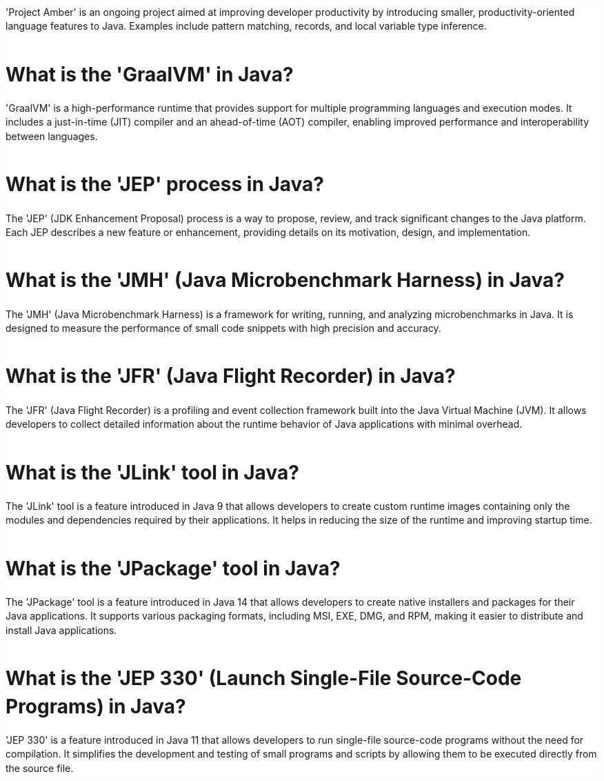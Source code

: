 'Project Amber' is an ongoing project aimed at improving developer productivity by introducing smaller, productivity-oriented language features to Java. Examples include pattern matching, records, and local variable type inference.

# What is the 'GraalVM' in Java?

'GraalVM' is a high-performance runtime that provides support for multiple programming languages and execution modes. It includes a just-in-time (JIT) compiler and an ahead-of-time (AOT) compiler, enabling improved performance and interoperability between languages.

# What is the 'JEP' process in Java?

The 'JEP' (JDK Enhancement Proposal) process is a way to propose, review, and track significant changes to the Java platform. Each JEP describes a new feature or enhancement, providing details on its motivation, design, and implementation.

# What is the 'JMH' (Java Microbenchmark Harness) in Java?

The 'JMH' (Java Microbenchmark Harness) is a framework for writing, running, and analyzing microbenchmarks in Java. It is designed to measure the performance of small code snippets with high precision and accuracy.

# What is the 'JFR' (Java Flight Recorder) in Java?

The 'JFR' (Java Flight Recorder) is a profiling and event collection framework built into the Java Virtual Machine (JVM). It allows developers to collect detailed information about the runtime behavior of Java applications with minimal overhead.

# What is the 'JLink' tool in Java?

The 'JLink' tool is a feature introduced in Java 9 that allows developers to create custom runtime images containing only the modules and dependencies required by their applications. It helps in reducing the size of the runtime and improving startup time.

# What is the 'JPackage' tool in Java?

The 'JPackage' tool is a feature introduced in Java 14 that allows developers to create native installers and packages for their Java applications. It supports various packaging formats, including MSI, EXE, DMG, and RPM, making it easier to distribute and install Java applications.

# What is the 'JEP 330' (Launch Single-File Source-Code Programs) in Java?

'JEP 330' is a feature introduced in Java 11 that allows developers to run single-file source-code programs without the need for compilation. It simplifies the development and testing of small programs and scripts by allowing them to be executed directly from the source file.
